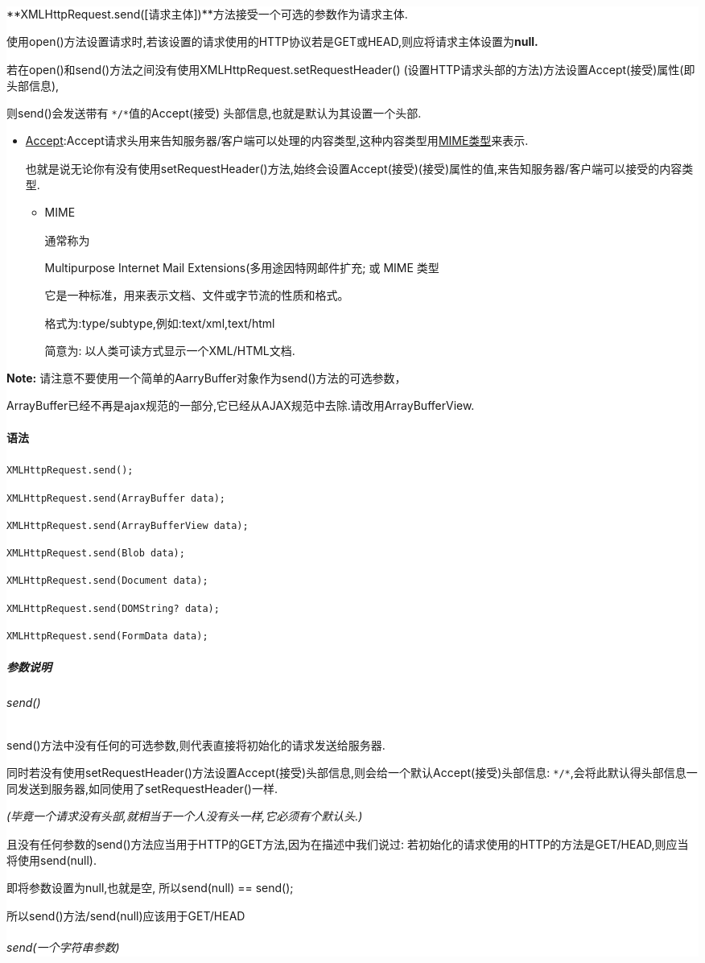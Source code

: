 **XMLHttpRequest.send([请求主体])**方法接受一个可选的参数作为请求主体.

使用open()方法设置请求时,若该设置的请求使用的HTTP协议若是GET或HEAD,则应将请求主体设置为**null.**

若在open()和send()方法之间没有使用XMLHttpRequest.setRequestHeader() (设置HTTP请求头部的方法)方法设置Accept(接受)属性(即头部信息),

则send()会发送带有 `*/*`值的Accept(接受) 头部信息,也就是默认为其设置一个头部.

- [Accept](https://developer.mozilla.org/zh-CN/docs/Web/HTTP/Headers/Accept(接受)):Accept请求头用来告知服务器/客户端可以处理的内容类型,这种内容类型用[MIME类型](https://developer.mozilla.org/zh-CN/docs/Web/HTTP/Basics_of_HTTP/MIME_types)来表示.

  也就是说无论你有没有使用setRequestHeader()方法,始终会设置Accept(接受)(接受)属性的值,来告知服务器/客户端可以接受的内容类型.

  - MIME

    通常称为

     Multipurpose Internet Mail Extensions(多用途因特网邮件扩充; 或 MIME 类型 

    它是一种标准，用来表示文档、文件或字节流的性质和格式。

    格式为:type/subtype,例如:text/xml,text/html 

    简意为: 以人类可读方式显示一个XML/HTML文档.

**Note:** 请注意不要使用一个简单的AarryBuffer对象作为send()方法的可选参数，

ArrayBuffer已经不再是ajax规范的一部分,它已经从AJAX规范中去除.请改用ArrayBufferView.

#### 语法

`XMLHttpRequest.send();`

`XMLHttpRequest.send(ArrayBuffer data);`

`XMLHttpRequest.send(ArrayBufferView data);`

`XMLHttpRequest.send(Blob data);`

`XMLHttpRequest.send(Document data);`

`XMLHttpRequest.send(DOMString? data);`

`XMLHttpRequest.send(FormData data);`

##### 参数说明

###### send()

send()方法中没有任何的可选参数,则代表直接将初始化的请求发送给服务器.

同时若没有使用setRequestHeader()方法设置Accept(接受)头部信息,则会给一个默认Accept(接受)头部信息: `*/*`,会将此默认得头部信息一同发送到服务器,如同使用了setRequestHeader()一样.

 *(毕竟一个请求没有头部,就相当于一个人没有头一样,它必须有个默认头.)*

且没有任何参数的send()方法应当用于HTTP的GET方法,因为在描述中我们说过: 若初始化的请求使用的HTTP的方法是GET/HEAD,则应当将使用send(null).

即将参数设置为null,也就是空, 所以send(null) == send();

所以send()方法/send(null)应该用于GET/HEAD

###### send(一个字符串参数)
